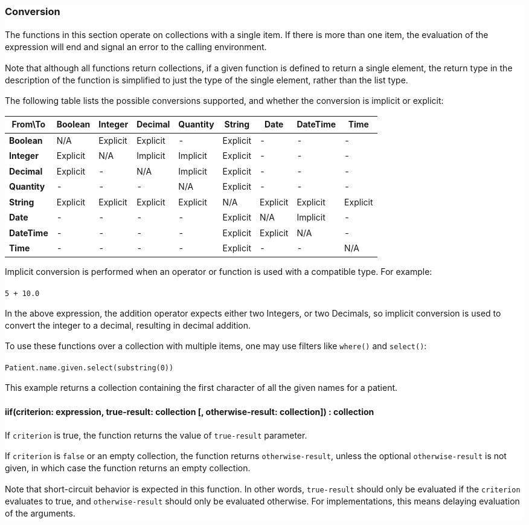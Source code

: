 ### Conversion

The functions in this section operate on collections with a single item. If there is more than one item, the evaluation of the expression will end and signal an error to the calling environment.

Note that although all functions return collections, if a given function is defined to return a single element, the return type in the description of the function is simplified to just the type of the single element, rather than the list type.

The following table lists the possible conversions supported, and whether the conversion is implicit or explicit:

| From\To    | Boolean  | Integer   | Decimal   | Quantity  | String    | Date      | DateTime  | Time      |
|------------|----------|-----------|-----------|-----------|-----------|-----------|-----------|-----------|
| **Boolean**   | N/A      | Explicit  | Explicit  | -         | Explicit  | -         | -         | -         |
| **Integer**   | Explicit | N/A       | Implicit  | Implicit  | Explicit  | -         | -         | -         |
| **Decimal**   | Explicit | -         | N/A       | Implicit  | Explicit  | -         | -         | -         |
| **Quantity**  | -        | -         | -         | N/A       | Explicit  | -         | -         | -         |
| **String**    | Explicit | Explicit  | Explicit  | Explicit  | N/A       | Explicit  | Explicit  | Explicit  |
| **Date**      | -        | -         | -         | -         | Explicit  | N/A       | Implicit  | -         |
| **DateTime**  | -        | -         | -         | -         | Explicit  | Explicit  | N/A       | -         |
| **Time**      | -        | -         | -         | -         | Explicit  | -         | -         | N/A       |

Implicit conversion is performed when an operator or function is used with a compatible type. For example:

```
5 + 10.0
```

In the above expression, the addition operator expects either two Integers, or two Decimals, so implicit conversion is used to convert the integer to a decimal, resulting in decimal addition.

To use these functions over a collection with multiple items, one may use filters like `where()` and `select()`:

```
Patient.name.given.select(substring(0))
```

This example returns a collection containing the first character of all the given names for a patient.

#### iif(criterion: expression, true-result: collection [, otherwise-result: collection]) : collection

If `criterion` is true, the function returns the value of `true-result` parameter.

If `criterion` is `false` or an empty collection, the function returns `otherwise-result`, unless the optional `otherwise-result` is not given, in which case the function returns an empty collection.

Note that short-circuit behavior is expected in this function. In other words, `true-result` should only be evaluated if the `criterion` evaluates to true, and `otherwise-result` should only be evaluated otherwise. For implementations, this means delaying evaluation of the arguments.
